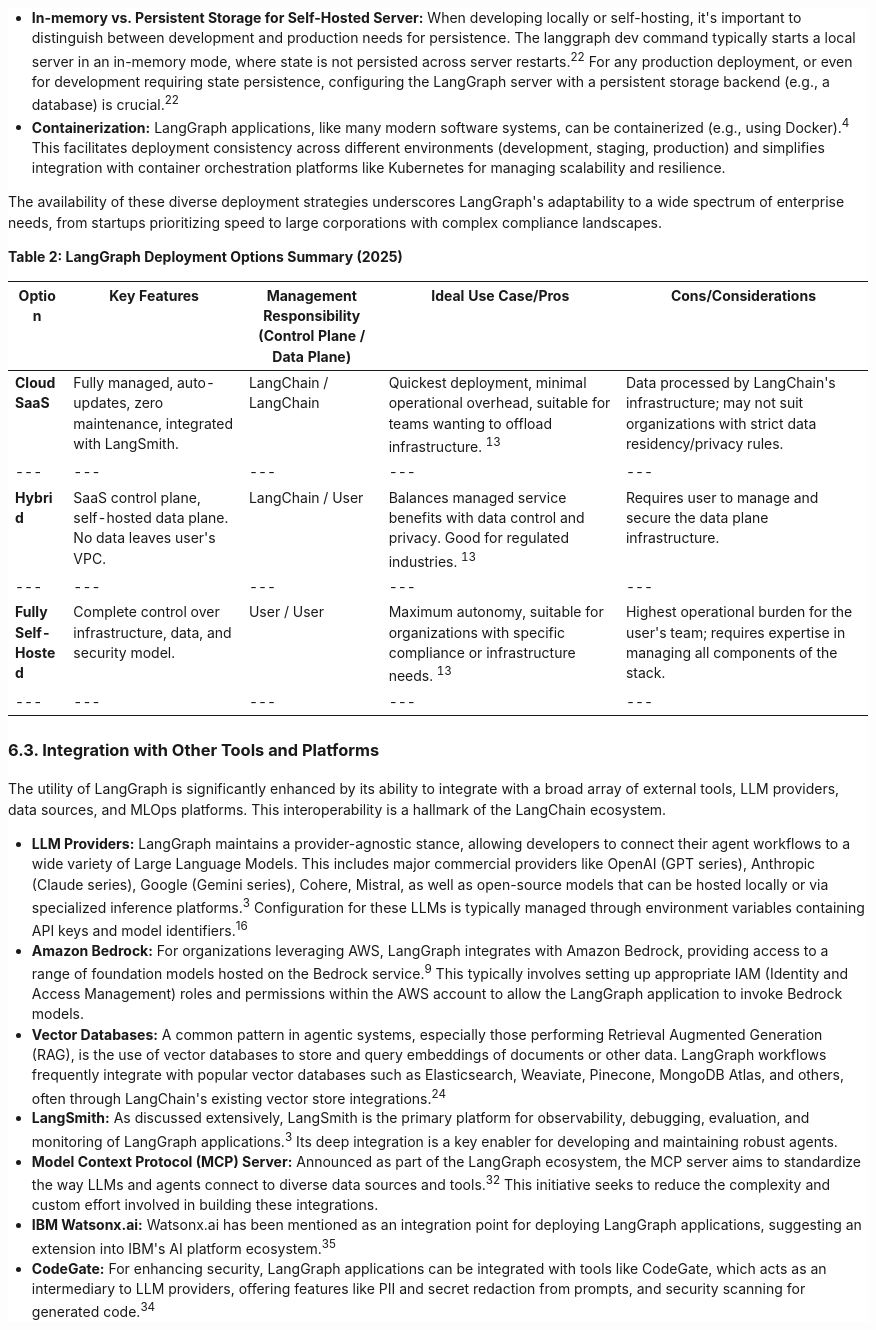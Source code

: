 - **In-memory vs. Persistent Storage for Self-Hosted Server:** When developing locally or self-hosting, it's important to distinguish between development and production needs for persistence. The langgraph dev command typically starts a local server in an in-memory mode, where state is not persisted across server restarts.<sup>22</sup> For any production deployment, or even for development requiring state persistence, configuring the LangGraph server with a persistent storage backend (e.g., a database) is crucial.<sup>22</sup>
- **Containerization:** LangGraph applications, like many modern software systems, can be containerized (e.g., using Docker).<sup>4</sup> This facilitates deployment consistency across different environments (development, staging, production) and simplifies integration with container orchestration platforms like Kubernetes for managing scalability and resilience.

The availability of these diverse deployment strategies underscores LangGraph's adaptability to a wide spectrum of enterprise needs, from startups prioritizing speed to large corporations with complex compliance landscapes.

**Table 2: LangGraph Deployment Options Summary (2025)**

| **Option** | **Key Features** | **Management Responsibility (Control Plane / Data Plane)** | **Ideal Use Case/Pros** | **Cons/Considerations** |
| --- | --- | --- | --- | --- |
| **Cloud SaaS** | Fully managed, auto-updates, zero maintenance, integrated with LangSmith. | LangChain / LangChain | Quickest deployment, minimal operational overhead, suitable for teams wanting to offload infrastructure. <sup>13</sup> | Data processed by LangChain's infrastructure; may not suit organizations with strict data residency/privacy rules. |
| --- | --- | --- | --- | --- |
| **Hybrid** | SaaS control plane, self-hosted data plane. No data leaves user's VPC. | LangChain / User | Balances managed service benefits with data control and privacy. Good for regulated industries. <sup>13</sup> | Requires user to manage and secure the data plane infrastructure. |
| --- | --- | --- | --- | --- |
| **Fully Self-Hosted** | Complete control over infrastructure, data, and security model. | User / User | Maximum autonomy, suitable for organizations with specific compliance or infrastructure needs. <sup>13</sup> | Highest operational burden for the user's team; requires expertise in managing all components of the stack. |
| --- | --- | --- | --- | --- |

### **6.3. Integration with Other Tools and Platforms**

The utility of LangGraph is significantly enhanced by its ability to integrate with a broad array of external tools, LLM providers, data sources, and MLOps platforms. This interoperability is a hallmark of the LangChain ecosystem.

- **LLM Providers:** LangGraph maintains a provider-agnostic stance, allowing developers to connect their agent workflows to a wide variety of Large Language Models. This includes major commercial providers like OpenAI (GPT series), Anthropic (Claude series), Google (Gemini series), Cohere, Mistral, as well as open-source models that can be hosted locally or via specialized inference platforms.<sup>3</sup> Configuration for these LLMs is typically managed through environment variables containing API keys and model identifiers.<sup>16</sup>
- **Amazon Bedrock:** For organizations leveraging AWS, LangGraph integrates with Amazon Bedrock, providing access to a range of foundation models hosted on the Bedrock service.<sup>9</sup> This typically involves setting up appropriate IAM (Identity and Access Management) roles and permissions within the AWS account to allow the LangGraph application to invoke Bedrock models.
- **Vector Databases:** A common pattern in agentic systems, especially those performing Retrieval Augmented Generation (RAG), is the use of vector databases to store and query embeddings of documents or other data. LangGraph workflows frequently integrate with popular vector databases such as Elasticsearch, Weaviate, Pinecone, MongoDB Atlas, and others, often through LangChain's existing vector store integrations.<sup>24</sup>
- **LangSmith:** As discussed extensively, LangSmith is the primary platform for observability, debugging, evaluation, and monitoring of LangGraph applications.<sup>3</sup> Its deep integration is a key enabler for developing and maintaining robust agents.
- **Model Context Protocol (MCP) Server:** Announced as part of the LangGraph ecosystem, the MCP server aims to standardize the way LLMs and agents connect to diverse data sources and tools.<sup>32</sup> This initiative seeks to reduce the complexity and custom effort involved in building these integrations.
- **IBM Watsonx.ai:** Watsonx.ai has been mentioned as an integration point for deploying LangGraph applications, suggesting an extension into IBM's AI platform ecosystem.<sup>35</sup>
- **CodeGate:** For enhancing security, LangGraph applications can be integrated with tools like CodeGate, which acts as an intermediary to LLM providers, offering features like PII and secret redaction from prompts, and security scanning for generated code.<sup>34</sup>
